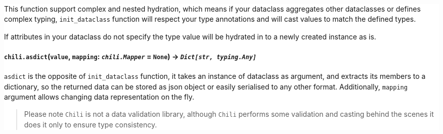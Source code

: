 This function support complex and nested hydration, which means if your dataclass aggregates other dataclasses 
or defines complex typing, `init_dataclass` function will respect your type annotations and will cast values 
to match the defined types. 

If attributes in your dataclass do not specify the type value will be hydrated in to a newly created instance as is.
#### **`chili.asdict`**(**`value`**, **`mapping`**: _`chili.Mapper`_ = `None`) -> _`Dict[str, typing.Any]`_

`asdict` is the opposite of `init_dataclass` function, it takes an instance of dataclass as argument, and
extracts its members to a dictionary, so the returned data can be stored as json object or easily serialised 
to any other format. Additionally, `mapping` argument allows changing data representation on the fly.

> Please note `Chili` is not a data validation library, although `Chili` performs some validation and casting
> behind the scenes it does it only to ensure type consistency.

